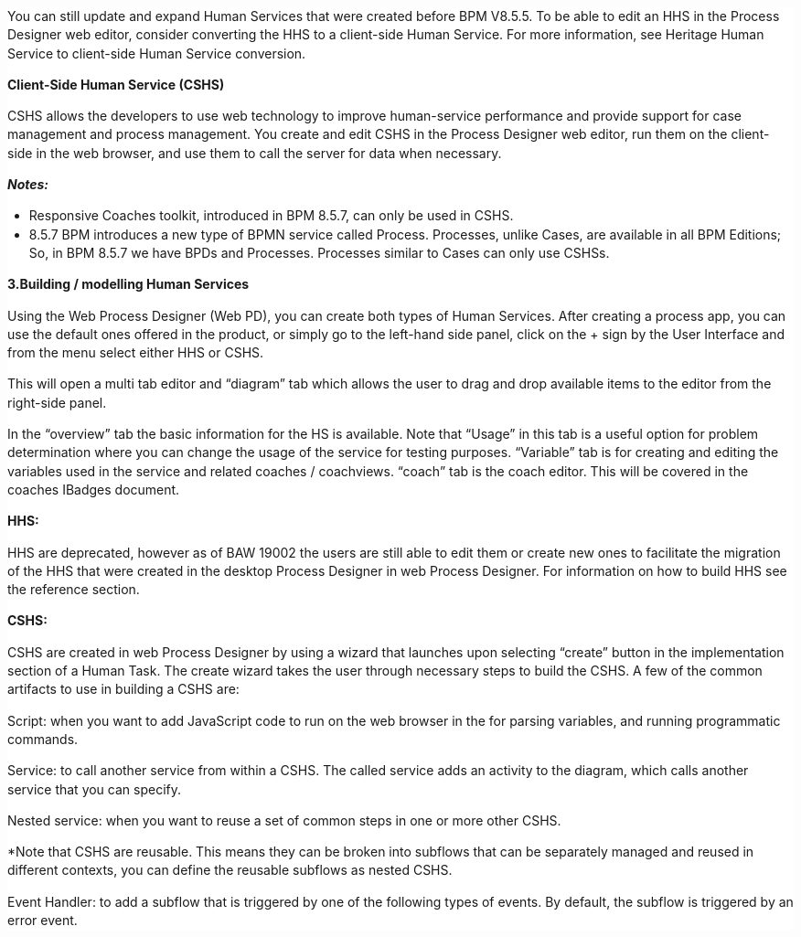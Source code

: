 You can still update and expand Human Services that were created before BPM V8.5.5. To be able to edit an HHS in the Process Designer web editor, consider converting the HHS to a client-side Human Service. For more information, see Heritage Human Service to client-side Human Service conversion.

**Client-Side Human Service (CSHS)**

CSHS allows the developers to use web technology to improve human-service performance and provide support for case management and process management. You create and edit CSHS in the Process Designer web editor, run them on the client-side in the web browser, and use them to call the server for data when necessary.

***Notes:***

* Responsive Coaches toolkit, introduced in BPM 8.5.7, can only be used in CSHS.
* 8.5.7 BPM introduces a new type of BPMN service called Process.  Processes, unlike Cases, are available in all BPM Editions; So, in BPM 8.5.7 we have BPDs and Processes.  Processes similar to Cases can only use CSHSs.

**3.Building / modelling Human Services**

Using the Web Process Designer (Web PD), you can create both types of Human Services. After creating a process app, you can use the default ones offered in the product, or simply go to the left-hand side panel, click on the + sign by the User Interface and from the menu select either HHS or CSHS.

This will open a multi tab editor and “diagram” tab which allows the user to drag and drop available items to the editor from the right-side panel.

In the “overview” tab the basic information for the HS is available. Note that “Usage” in this tab is a useful option for problem determination where you can change the usage of the service for testing purposes.
“Variable” tab is for creating and editing the variables used in the service and related coaches / coachviews. 
“coach” tab is the coach editor. This will be covered in the coaches IBadges document.
 
**HHS:**

HHS are deprecated, however as of BAW 19002 the users are still able to edit them or create new ones to facilitate the migration of the HHS that were created in the desktop Process Designer in web Process Designer.  For information on how to build HHS see the reference section.
 
**CSHS:**

CSHS are created in web Process Designer by using a wizard that launches upon selecting “create” button in the implementation section of a Human Task.  The create wizard takes the user through necessary steps to build the CSHS. A few of the common artifacts to use in building a CSHS are:  

Script: when you want to add JavaScript code to run on the web browser in the for parsing variables, and running programmatic commands.

Service:  to call another service from within a CSHS. The called service adds an activity to the diagram, which calls another service that you can specify. 

Nested service: when you want to reuse a set of common steps in one or more other CSHS. 

*Note that CSHS are reusable. This means they can be broken into subflows that can be separately managed and reused in different contexts, you can define the reusable subflows as nested CSHS.

Event Handler: to add a subflow that is triggered by one of the following types of events. By default, the subflow is triggered by an error event.
